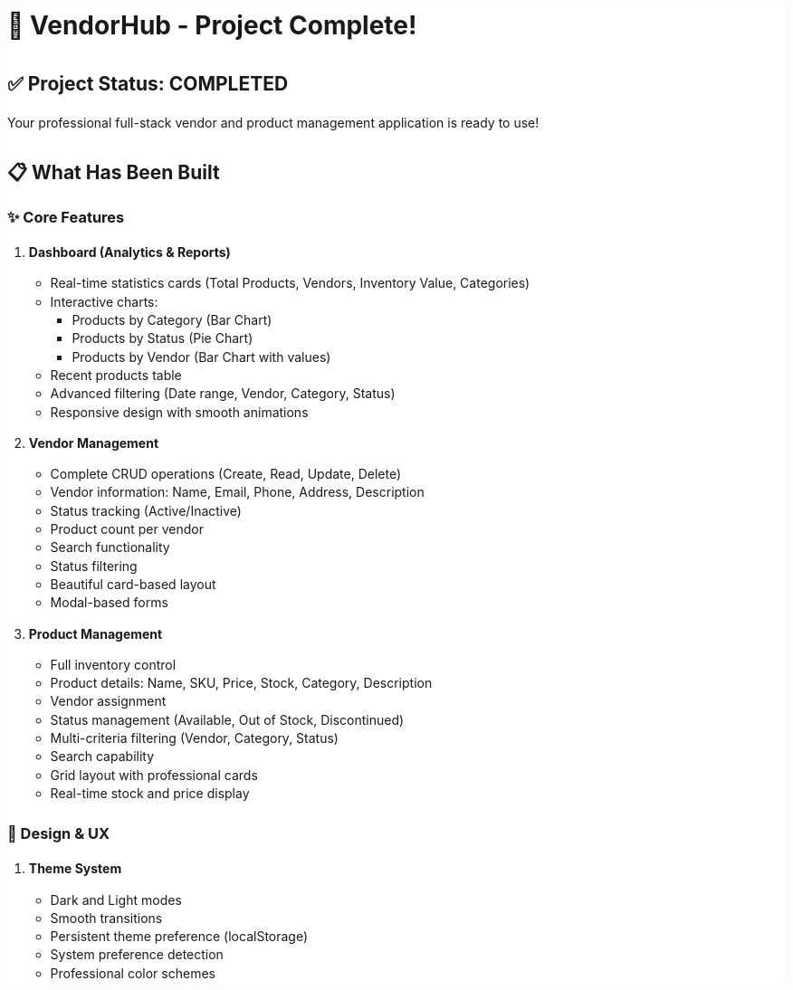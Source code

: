 # 🎉 VendorHub - Project Complete!

## ✅ Project Status: COMPLETED

Your professional full-stack vendor and product management application is ready to use!

## 📋 What Has Been Built

### ✨ Core Features

1. **Dashboard (Analytics & Reports)**

   - Real-time statistics cards (Total Products, Vendors, Inventory Value, Categories)
   - Interactive charts:
     - Products by Category (Bar Chart)
     - Products by Status (Pie Chart)
     - Products by Vendor (Bar Chart with values)
   - Recent products table
   - Advanced filtering (Date range, Vendor, Category, Status)
   - Responsive design with smooth animations

2. **Vendor Management**

   - Complete CRUD operations (Create, Read, Update, Delete)
   - Vendor information: Name, Email, Phone, Address, Description
   - Status tracking (Active/Inactive)
   - Product count per vendor
   - Search functionality
   - Status filtering
   - Beautiful card-based layout
   - Modal-based forms

3. **Product Management**
   - Full inventory control
   - Product details: Name, SKU, Price, Stock, Category, Description
   - Vendor assignment
   - Status management (Available, Out of Stock, Discontinued)
   - Multi-criteria filtering (Vendor, Category, Status)
   - Search capability
   - Grid layout with professional cards
   - Real-time stock and price display

### 🎨 Design & UX

1. **Theme System**

   - Dark and Light modes
   - Smooth transitions
   - Persistent theme preference (localStorage)
   - System preference detection
   - Professional color schemes

